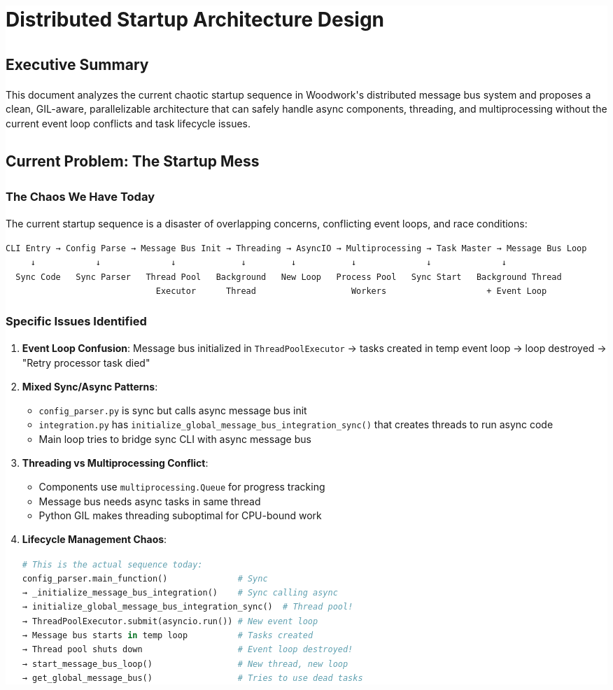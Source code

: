 # Distributed Startup Architecture Design

## Executive Summary

This document analyzes the current chaotic startup sequence in Woodwork's distributed message bus system and proposes a clean, GIL-aware, parallelizable architecture that can safely handle async components, threading, and multiprocessing without the current event loop conflicts and task lifecycle issues.

## Current Problem: The Startup Mess

### The Chaos We Have Today

The current startup sequence is a disaster of overlapping concerns, conflicting event loops, and race conditions:

```
CLI Entry → Config Parse → Message Bus Init → Threading → AsyncIO → Multiprocessing → Task Master → Message Bus Loop
     ↓            ↓              ↓             ↓         ↓           ↓              ↓              ↓
  Sync Code   Sync Parser   Thread Pool   Background   New Loop   Process Pool   Sync Start   Background Thread
                              Executor      Thread                   Workers                    + Event Loop
```

### Specific Issues Identified

1. **Event Loop Confusion**: Message bus initialized in `ThreadPoolExecutor` → tasks created in temp event loop → loop destroyed → "Retry processor task died"

2. **Mixed Sync/Async Patterns**:
   - `config_parser.py` is sync but calls async message bus init
   - `integration.py` has `initialize_global_message_bus_integration_sync()` that creates threads to run async code
   - Main loop tries to bridge sync CLI with async message bus

3. **Threading vs Multiprocessing Conflict**:
   - Components use `multiprocessing.Queue` for progress tracking
   - Message bus needs async tasks in same thread
   - Python GIL makes threading suboptimal for CPU-bound work

4. **Lifecycle Management Chaos**:
   ```python
   # This is the actual sequence today:
   config_parser.main_function()              # Sync
   → _initialize_message_bus_integration()    # Sync calling async
   → initialize_global_message_bus_integration_sync()  # Thread pool!
   → ThreadPoolExecutor.submit(asyncio.run()) # New event loop
   → Message bus starts in temp loop          # Tasks created
   → Thread pool shuts down                   # Event loop destroyed!
   → start_message_bus_loop()                 # New thread, new loop
   → get_global_message_bus()                 # Tries to use dead tasks
   ```
